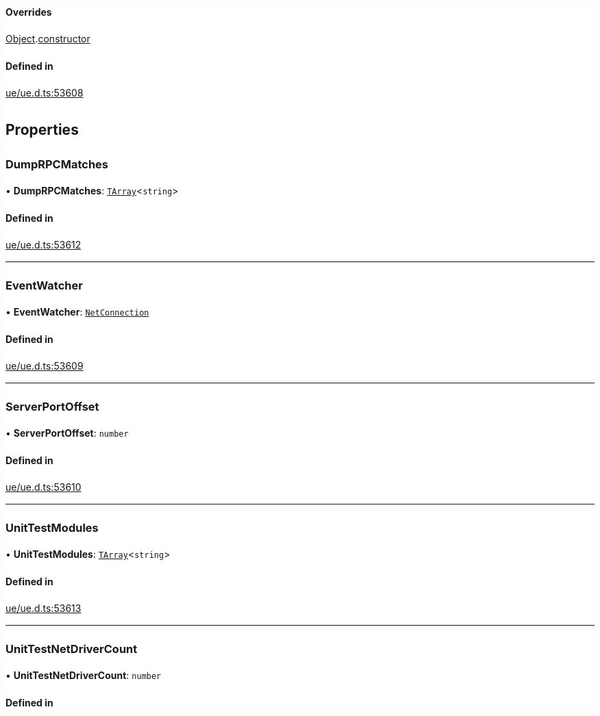 #### Overrides

[Object](ue_ue.Object.md).[constructor](ue_ue.Object.md#constructor)

#### Defined in

[ue/ue.d.ts:53608](https://github.com/YugMetaverse/yug_typings/blob/b7d9b19/ue/ue.d.ts#L53608)

## Properties

### DumpRPCMatches

• **DumpRPCMatches**: [`TArray`](../interfaces/ue_puerts.TArray.md)<`string`\>

#### Defined in

[ue/ue.d.ts:53612](https://github.com/YugMetaverse/yug_typings/blob/b7d9b19/ue/ue.d.ts#L53612)

___

### EventWatcher

• **EventWatcher**: [`NetConnection`](ue_ue.NetConnection.md)

#### Defined in

[ue/ue.d.ts:53609](https://github.com/YugMetaverse/yug_typings/blob/b7d9b19/ue/ue.d.ts#L53609)

___

### ServerPortOffset

• **ServerPortOffset**: `number`

#### Defined in

[ue/ue.d.ts:53610](https://github.com/YugMetaverse/yug_typings/blob/b7d9b19/ue/ue.d.ts#L53610)

___

### UnitTestModules

• **UnitTestModules**: [`TArray`](../interfaces/ue_puerts.TArray.md)<`string`\>

#### Defined in

[ue/ue.d.ts:53613](https://github.com/YugMetaverse/yug_typings/blob/b7d9b19/ue/ue.d.ts#L53613)

___

### UnitTestNetDriverCount

• **UnitTestNetDriverCount**: `number`

#### Defined in
